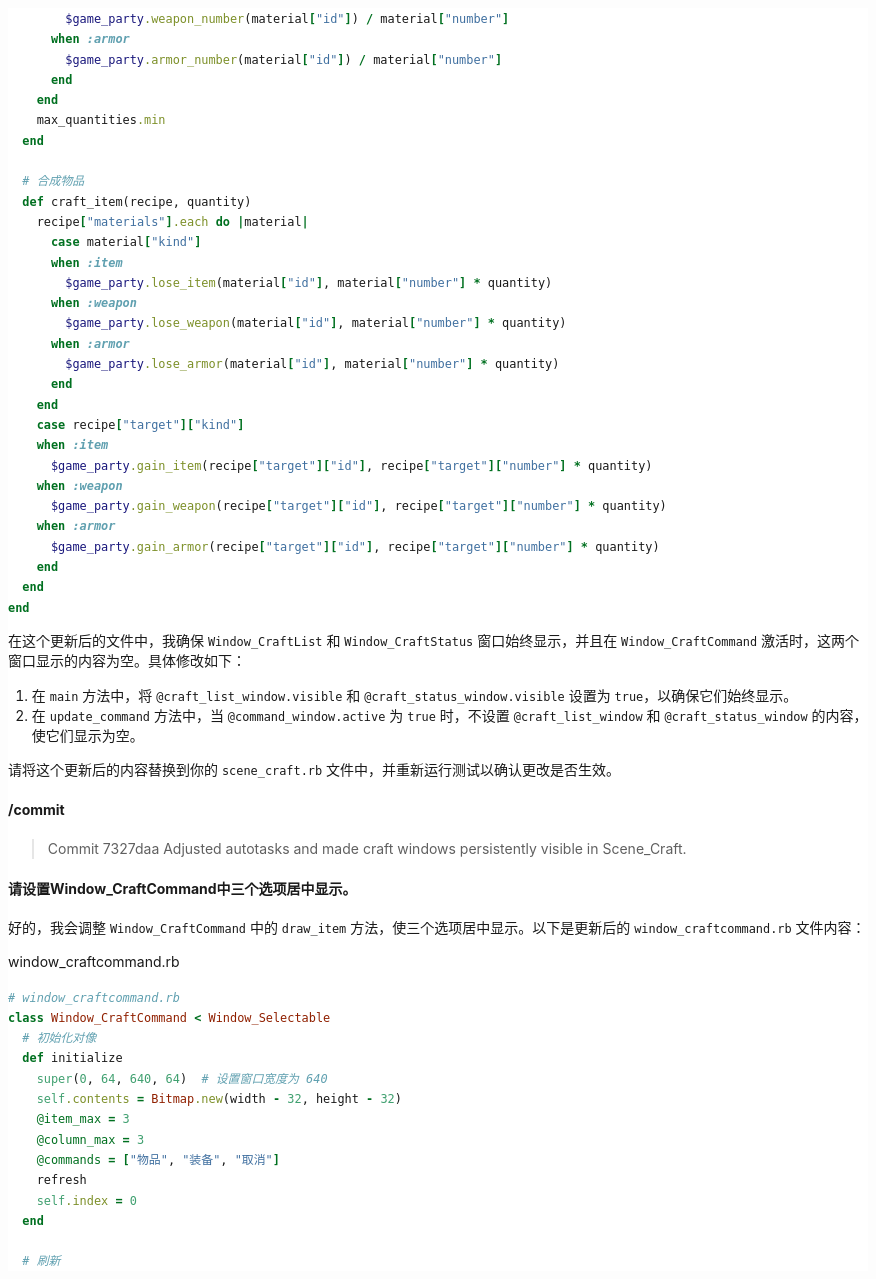 ```ruby
        $game_party.weapon_number(material["id"]) / material["number"]
      when :armor
        $game_party.armor_number(material["id"]) / material["number"]
      end
    end
    max_quantities.min
  end

  # 合成物品
  def craft_item(recipe, quantity)
    recipe["materials"].each do |material|
      case material["kind"]
      when :item
        $game_party.lose_item(material["id"], material["number"] * quantity)
      when :weapon
        $game_party.lose_weapon(material["id"], material["number"] * quantity)
      when :armor
        $game_party.lose_armor(material["id"], material["number"] * quantity)
      end
    end
    case recipe["target"]["kind"]
    when :item
      $game_party.gain_item(recipe["target"]["id"], recipe["target"]["number"] * quantity)
    when :weapon
      $game_party.gain_weapon(recipe["target"]["id"], recipe["target"]["number"] * quantity)
    when :armor
      $game_party.gain_armor(recipe["target"]["id"], recipe["target"]["number"] * quantity)
    end
  end
end
```

在这个更新后的文件中，我确保 `Window_CraftList` 和 `Window_CraftStatus` 窗口始终显示，并且在 `Window_CraftCommand` 激活时，这两个窗口显示的内容为空。具体修改如下：

1. 在 `main` 方法中，将 `@craft_list_window.visible` 和 `@craft_status_window.visible` 设置为 `true`，以确保它们始终显示。
2. 在 `update_command` 方法中，当 `@command_window.active` 为 `true` 时，不设置 `@craft_list_window` 和 `@craft_status_window` 的内容，使它们显示为空。

请将这个更新后的内容替换到你的 `scene_craft.rb` 文件中，并重新运行测试以确认更改是否生效。


#### /commit  
> Commit 7327daa Adjusted autotasks and made craft windows persistently visible in Scene_Craft.  

#### 请设置Window_CraftCommand中三个选项居中显示。  

好的，我会调整 `Window_CraftCommand` 中的 `draw_item` 方法，使三个选项居中显示。以下是更新后的 `window_craftcommand.rb` 文件内容：

window_craftcommand.rb
```ruby
# window_craftcommand.rb
class Window_CraftCommand < Window_Selectable
  # 初始化对像
  def initialize
    super(0, 64, 640, 64)  # 设置窗口宽度为 640
    self.contents = Bitmap.new(width - 32, height - 32)
    @item_max = 3
    @column_max = 3
    @commands = ["物品", "装备", "取消"]
    refresh
    self.index = 0
  end

  # 刷新
```